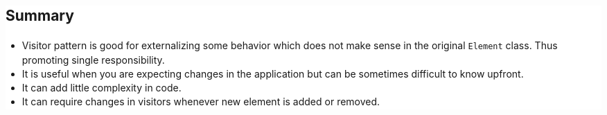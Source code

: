 ## Summary
- Visitor pattern is good for externalizing some behavior which does not make sense in the original `Element` class. Thus promoting single responsibility.
- It is useful when you are expecting changes in the application but can be sometimes difficult to know upfront.
- It can add little complexity in code.
- It can require changes in visitors whenever new element is added or removed.